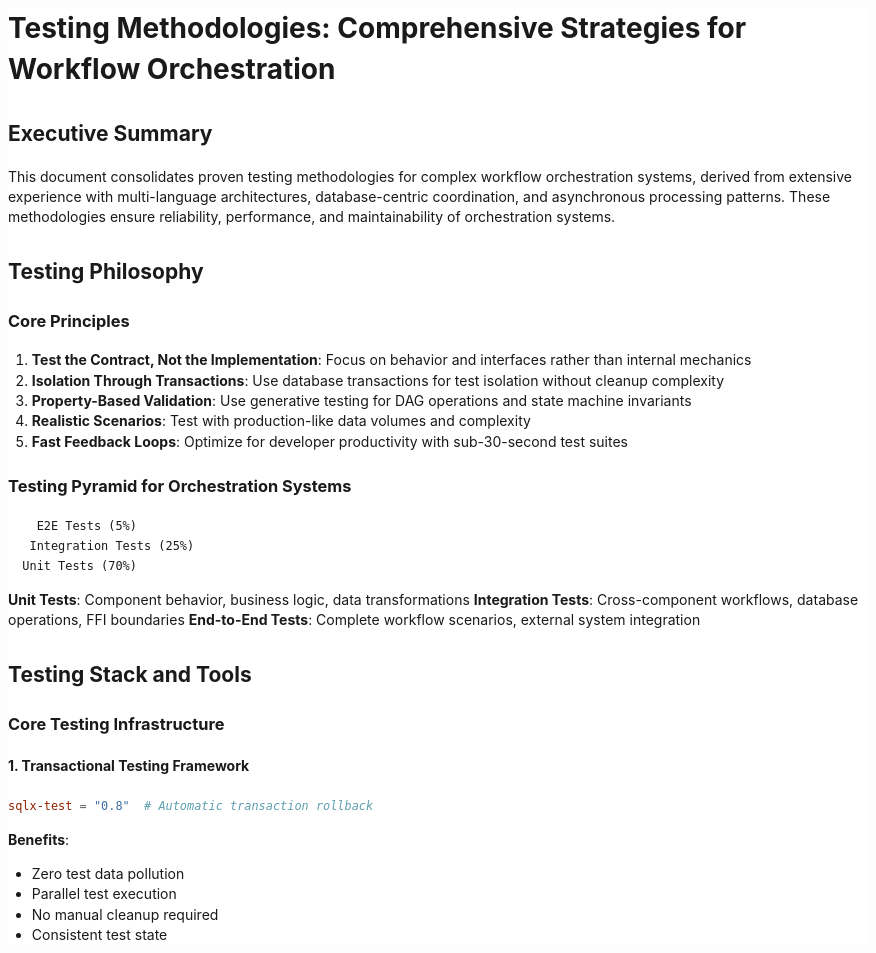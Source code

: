 # Testing Methodologies: Comprehensive Strategies for Workflow Orchestration

## Executive Summary

This document consolidates proven testing methodologies for complex workflow orchestration systems, derived from extensive experience with multi-language architectures, database-centric coordination, and asynchronous processing patterns. These methodologies ensure reliability, performance, and maintainability of orchestration systems.

## Testing Philosophy

### Core Principles

1. **Test the Contract, Not the Implementation**: Focus on behavior and interfaces rather than internal mechanics
2. **Isolation Through Transactions**: Use database transactions for test isolation without cleanup complexity
3. **Property-Based Validation**: Use generative testing for DAG operations and state machine invariants
4. **Realistic Scenarios**: Test with production-like data volumes and complexity
5. **Fast Feedback Loops**: Optimize for developer productivity with sub-30-second test suites

### Testing Pyramid for Orchestration Systems

```
    E2E Tests (5%)
   Integration Tests (25%)
  Unit Tests (70%)
```

**Unit Tests**: Component behavior, business logic, data transformations
**Integration Tests**: Cross-component workflows, database operations, FFI boundaries
**End-to-End Tests**: Complete workflow scenarios, external system integration

## Testing Stack and Tools

### Core Testing Infrastructure

#### 1. Transactional Testing Framework
```toml
sqlx-test = "0.8"  # Automatic transaction rollback
```

**Benefits**:
- Zero test data pollution
- Parallel test execution
- No manual cleanup required
- Consistent test state
